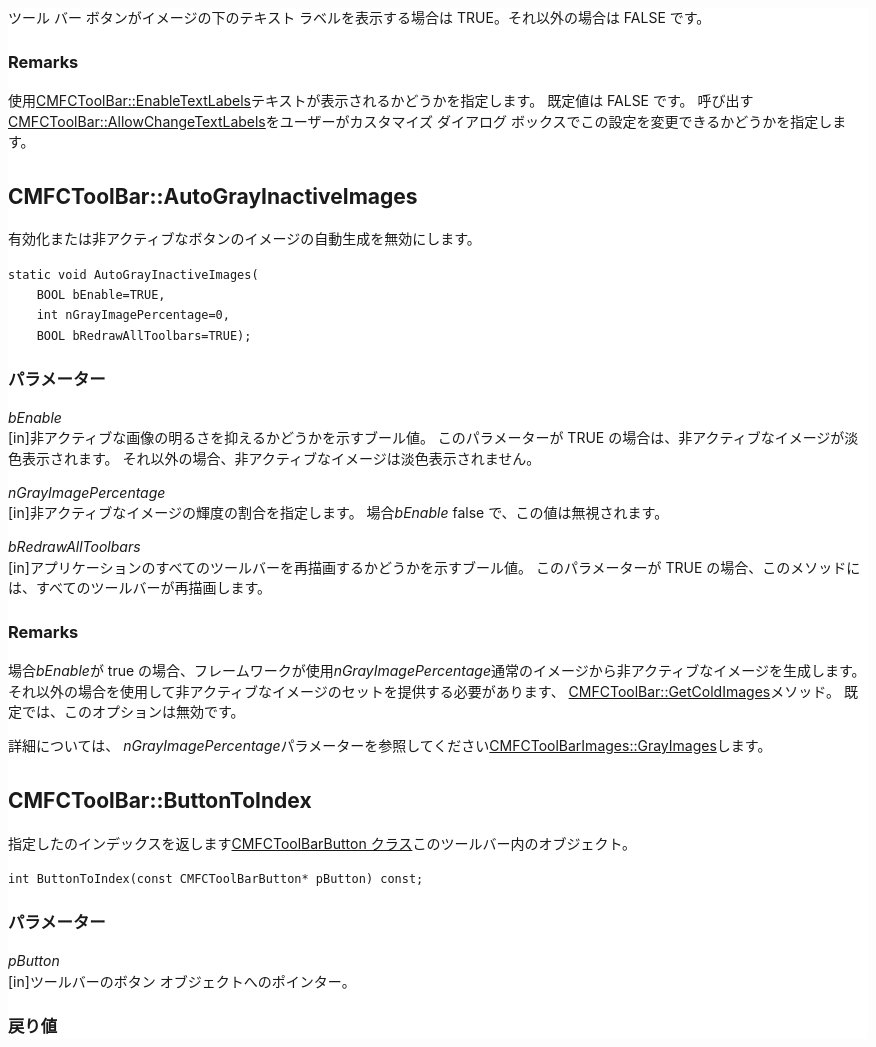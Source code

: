 ツール バー ボタンがイメージの下のテキスト ラベルを表示する場合は TRUE。それ以外の場合は FALSE です。

### <a name="remarks"></a>Remarks

使用[CMFCToolBar::EnableTextLabels](#enabletextlabels)テキストが表示されるかどうかを指定します。 既定値は FALSE です。 呼び出す[CMFCToolBar::AllowChangeTextLabels](#allowchangetextlabels)をユーザーがカスタマイズ ダイアログ ボックスでこの設定を変更できるかどうかを指定します。

##  <a name="autograyinactiveimages"></a>  CMFCToolBar::AutoGrayInactiveImages

有効化または非アクティブなボタンのイメージの自動生成を無効にします。

```
static void AutoGrayInactiveImages(
    BOOL bEnable=TRUE,
    int nGrayImagePercentage=0,
    BOOL bRedrawAllToolbars=TRUE);
```

### <a name="parameters"></a>パラメーター

*bEnable*<br/>
[in]非アクティブな画像の明るさを抑えるかどうかを示すブール値。 このパラメーターが TRUE の場合は、非アクティブなイメージが淡色表示されます。 それ以外の場合、非アクティブなイメージは淡色表示されません。

*nGrayImagePercentage*<br/>
[in]非アクティブなイメージの輝度の割合を指定します。 場合*bEnable* false で、この値は無視されます。

*bRedrawAllToolbars*<br/>
[in]アプリケーションのすべてのツールバーを再描画するかどうかを示すブール値。 このパラメーターが TRUE の場合、このメソッドには、すべてのツールバーが再描画します。

### <a name="remarks"></a>Remarks

場合*bEnable*が true の場合、フレームワークが使用*nGrayImagePercentage*通常のイメージから非アクティブなイメージを生成します。 それ以外の場合を使用して非アクティブなイメージのセットを提供する必要があります、 [CMFCToolBar::GetColdImages](#getcoldimages)メソッド。 既定では、このオプションは無効です。

詳細については、 *nGrayImagePercentage*パラメーターを参照してください[CMFCToolBarImages::GrayImages](../../mfc/reference/cmfctoolbarimages-class.md#grayimages)します。

##  <a name="buttontoindex"></a>  CMFCToolBar::ButtonToIndex

指定したのインデックスを返します[CMFCToolBarButton クラス](../../mfc/reference/cmfctoolbarbutton-class.md)このツールバー内のオブジェクト。

```
int ButtonToIndex(const CMFCToolBarButton* pButton) const;
```

### <a name="parameters"></a>パラメーター

*pButton*<br/>
[in]ツールバーのボタン オブジェクトへのポインター。

### <a name="return-value"></a>戻り値
